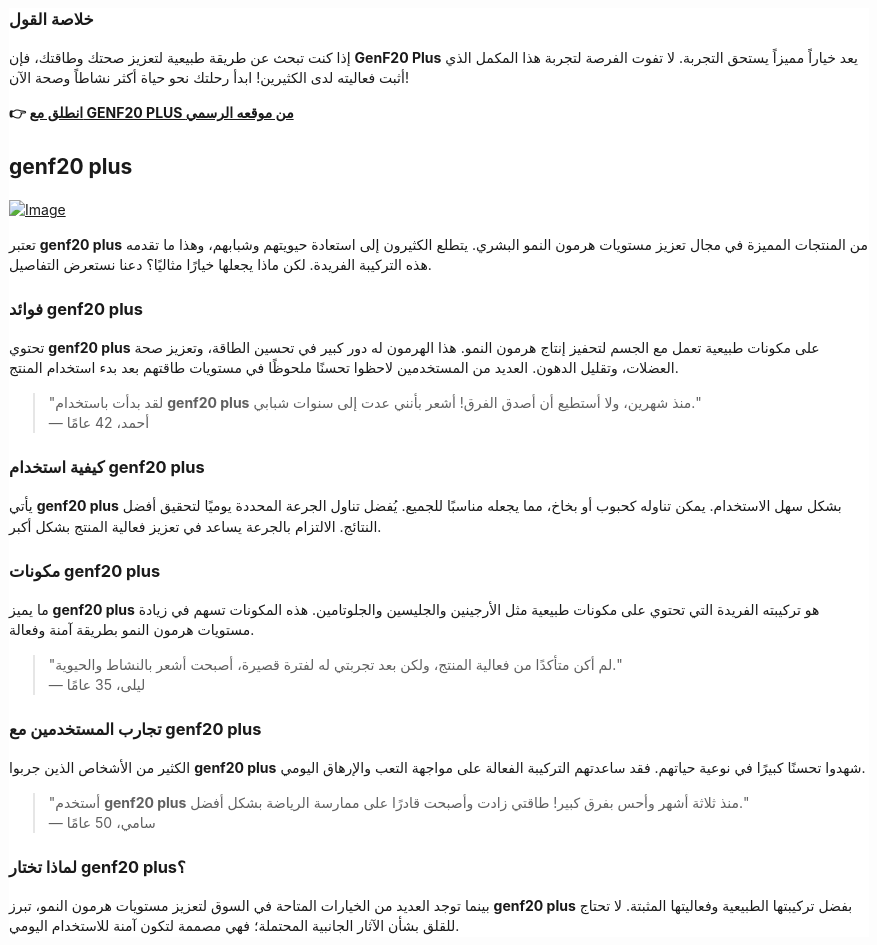 ### خلاصة القول

إذا كنت تبحث عن طريقة طبيعية لتعزيز صحتك وطاقتك، فإن **GenF20 Plus** يعد خياراً مميزاً يستحق التجربة. لا تفوت الفرصة لتجربة هذا المكمل الذي أثبت فعاليته لدى الكثيرين! ابدأ رحلتك نحو حياة أكثر نشاطاً وصحة الآن!



**👉 [انطلق مع GENF20 PLUS من موقعه الرسمي](https://gchaffi.com/hYdzLigh)**

## genf20 plus

[![Image](https://www2.sellhealth.com/21/genf20plus_spray.png)](https://gchaffi.com/hYdzLigh)

تعتبر **genf20 plus** من المنتجات المميزة في مجال تعزيز مستويات هرمون النمو البشري. يتطلع الكثيرون إلى استعادة حيويتهم وشبابهم، وهذا ما تقدمه هذه التركيبة الفريدة. لكن ماذا يجعلها خيارًا مثاليًا؟ دعنا نستعرض التفاصيل.

### فوائد genf20 plus

تحتوي **genf20 plus** على مكونات طبيعية تعمل مع الجسم لتحفيز إنتاج هرمون النمو. هذا الهرمون له دور كبير في تحسين الطاقة، وتعزيز صحة العضلات، وتقليل الدهون. العديد من المستخدمين لاحظوا تحسنًا ملحوظًا في مستويات طاقتهم بعد بدء استخدام المنتج.

> "لقد بدأت باستخدام **genf20 plus** منذ شهرين، ولا أستطيع أن أصدق الفرق! أشعر بأنني عدت إلى سنوات شبابي."  
> — أحمد، 42 عامًا

### كيفية استخدام genf20 plus

يأتي **genf20 plus** بشكل سهل الاستخدام. يمكن تناوله كحبوب أو بخاخ، مما يجعله مناسبًا للجميع. يُفضل تناول الجرعة المحددة يوميًا لتحقيق أفضل النتائج. الالتزام بالجرعة يساعد في تعزيز فعالية المنتج بشكل أكبر.

### مكونات genf20 plus

ما يميز **genf20 plus** هو تركيبته الفريدة التي تحتوي على مكونات طبيعية مثل الأرجينين والجليسين والجلوتامين. هذه المكونات تسهم في زيادة مستويات هرمون النمو بطريقة آمنة وفعالة.

> "لم أكن متأكدًا من فعالية المنتج، ولكن بعد تجربتي له لفترة قصيرة، أصبحت أشعر بالنشاط والحيوية."  
> — ليلى، 35 عامًا

### تجارب المستخدمين مع genf20 plus 

الكثير من الأشخاص الذين جربوا **genf20 plus** شهدوا تحسنًا كبيرًا في نوعية حياتهم. فقد ساعدتهم التركيبة الفعالة على مواجهة التعب والإرهاق اليومي.

> "أستخدم **genf20 plus** منذ ثلاثة أشهر وأحس بفرق كبير! طاقتي زادت وأصبحت قادرًا على ممارسة الرياضة بشكل أفضل."  
> — سامي، 50 عامًا

### لماذا تختار genf20 plus؟

بينما توجد العديد من الخيارات المتاحة في السوق لتعزيز مستويات هرمون النمو، تبرز **genf20 plus** بفضل تركيبتها الطبيعية وفعاليتها المثبتة. لا تحتاج للقلق بشأن الآثار الجانبية المحتملة؛ فهي مصممة لتكون آمنة للاستخدام اليومي.
